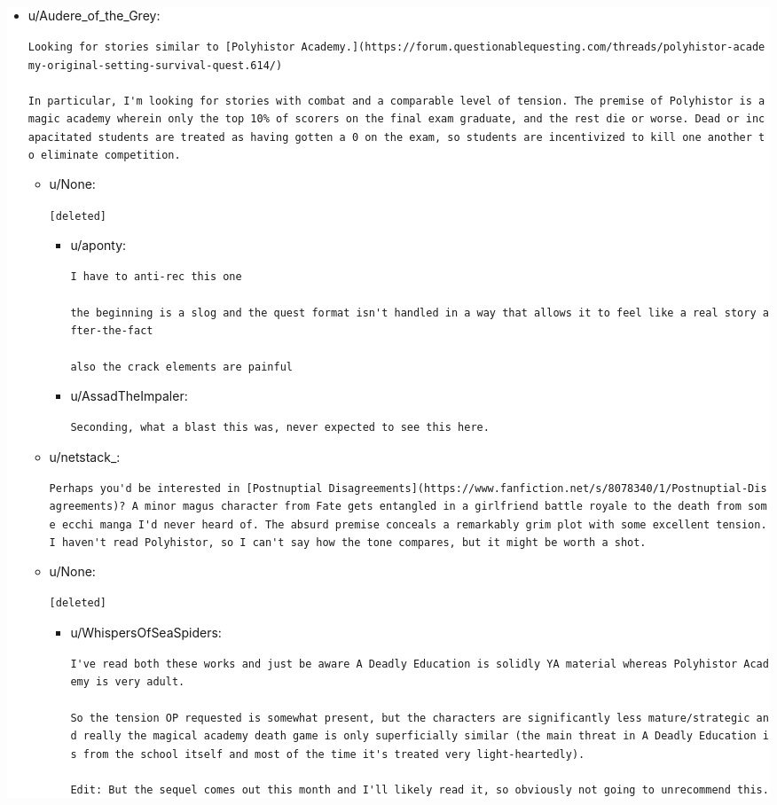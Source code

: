 - u/Audere_of_the_Grey:
  ```
  Looking for stories similar to [Polyhistor Academy.](https://forum.questionablequesting.com/threads/polyhistor-academy-original-setting-survival-quest.614/)

  In particular, I'm looking for stories with combat and a comparable level of tension. The premise of Polyhistor is a magic academy wherein only the top 10% of scorers on the final exam graduate, and the rest die or worse. Dead or incapacitated students are treated as having gotten a 0 on the exam, so students are incentivized to kill one another to eliminate competition.
  ```

  - u/None:
    ```
    [deleted]
    ```

    - u/aponty:
      ```
      I have to anti-rec this one

      the beginning is a slog and the quest format isn't handled in a way that allows it to feel like a real story after-the-fact

      also the crack elements are painful
      ```

    - u/AssadTheImpaler:
      ```
      Seconding, what a blast this was, never expected to see this here.
      ```

  - u/netstack_:
    ```
    Perhaps you'd be interested in [Postnuptial Disagreements](https://www.fanfiction.net/s/8078340/1/Postnuptial-Disagreements)? A minor magus character from Fate gets entangled in a girlfriend battle royale to the death from some ecchi manga I'd never heard of. The absurd premise conceals a remarkably grim plot with some excellent tension. I haven't read Polyhistor, so I can't say how the tone compares, but it might be worth a shot.
    ```

  - u/None:
    ```
    [deleted]
    ```

    - u/WhispersOfSeaSpiders:
      ```
      I've read both these works and just be aware A Deadly Education is solidly YA material whereas Polyhistor Academy is very adult.

      So the tension OP requested is somewhat present, but the characters are significantly less mature/strategic and really the magical academy death game is only superficially similar (the main threat in A Deadly Education is from the school itself and most of the time it's treated very light-heartedly).

      Edit: But the sequel comes out this month and I'll likely read it, so obviously not going to unrecommend this.
      ```
